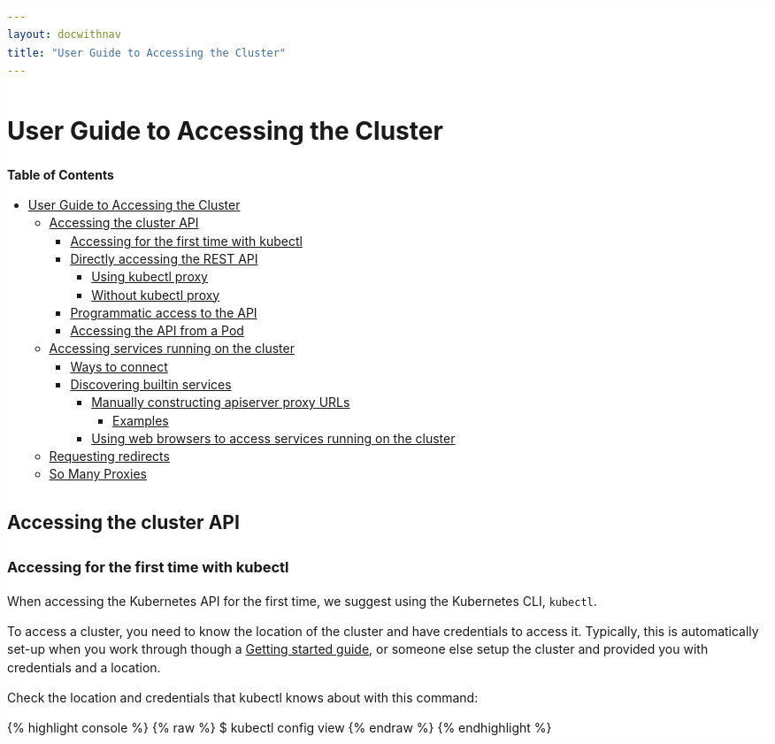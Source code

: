 ```yaml
---
layout: docwithnav
title: "User Guide to Accessing the Cluster"
---
```






# User Guide to Accessing the Cluster

**Table of Contents**


- [User Guide to Accessing the Cluster](#user-guide-to-accessing-the-cluster)
  - [Accessing the cluster API](#accessing-the-cluster-api)
    - [Accessing for the first time with kubectl](#accessing-for-the-first-time-with-kubectl)
    - [Directly accessing the REST API](#directly-accessing-the-rest-api)
      - [Using kubectl proxy](#using-kubectl-proxy)
      - [Without kubectl proxy](#without-kubectl-proxy)
    - [Programmatic access to the API](#programmatic-access-to-the-api)
    - [Accessing the API from a Pod](#accessing-the-api-from-a-pod)
  - [Accessing services running on the cluster](#accessing-services-running-on-the-cluster)
    - [Ways to connect](#ways-to-connect)
    - [Discovering builtin services](#discovering-builtin-services)
      - [Manually constructing apiserver proxy URLs](#manually-constructing-apiserver-proxy-urls)
        - [Examples](#examples)
      - [Using web browsers to access services running on the cluster](#using-web-browsers-to-access-services-running-on-the-cluster)
  - [Requesting redirects](#requesting-redirects)
  - [So Many Proxies](#so-many-proxies)



## Accessing the cluster API

### Accessing for the first time with kubectl

When accessing the Kubernetes API for the first time, we suggest using the
Kubernetes CLI, `kubectl`.

To access a cluster, you need to know the location of the cluster and have credentials
to access it.  Typically, this is automatically set-up when you work through
though a [Getting started guide](../getting-started-guides/README.html),
or someone else setup the cluster and provided you with credentials and a location.

Check the location and credentials that kubectl knows about with this command:

{% highlight console %}
{% raw %}
$ kubectl config view
{% endraw %}
{% endhighlight %}
